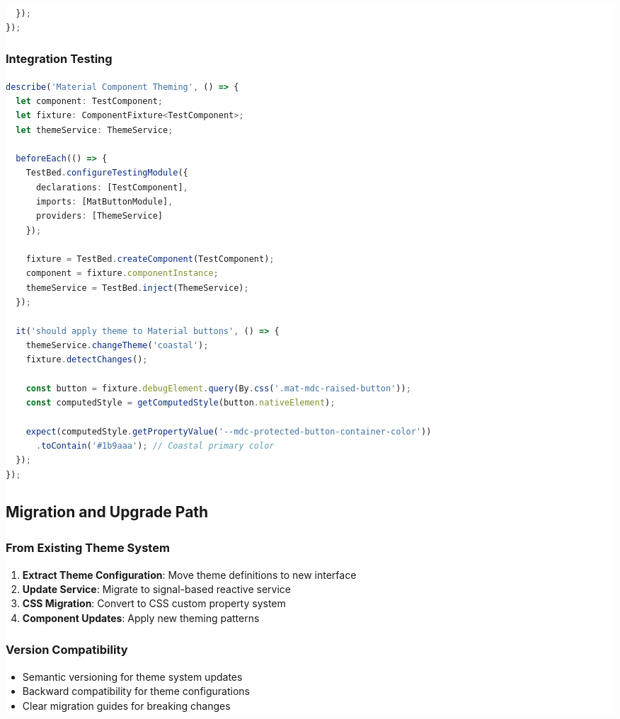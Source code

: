 ```typescript
  });
});
```

### Integration Testing

```typescript
describe('Material Component Theming', () => {
  let component: TestComponent;
  let fixture: ComponentFixture<TestComponent>;
  let themeService: ThemeService;
  
  beforeEach(() => {
    TestBed.configureTestingModule({
      declarations: [TestComponent],
      imports: [MatButtonModule],
      providers: [ThemeService]
    });
    
    fixture = TestBed.createComponent(TestComponent);
    component = fixture.componentInstance;
    themeService = TestBed.inject(ThemeService);
  });
  
  it('should apply theme to Material buttons', () => {
    themeService.changeTheme('coastal');
    fixture.detectChanges();
    
    const button = fixture.debugElement.query(By.css('.mat-mdc-raised-button'));
    const computedStyle = getComputedStyle(button.nativeElement);
    
    expect(computedStyle.getPropertyValue('--mdc-protected-button-container-color'))
      .toContain('#1b9aaa'); // Coastal primary color
  });
});
```

## Migration and Upgrade Path

### From Existing Theme System
1. **Extract Theme Configuration**: Move theme definitions to new interface
2. **Update Service**: Migrate to signal-based reactive service
3. **CSS Migration**: Convert to CSS custom property system
4. **Component Updates**: Apply new theming patterns

### Version Compatibility
- Semantic versioning for theme system updates
- Backward compatibility for theme configurations
- Clear migration guides for breaking changes
